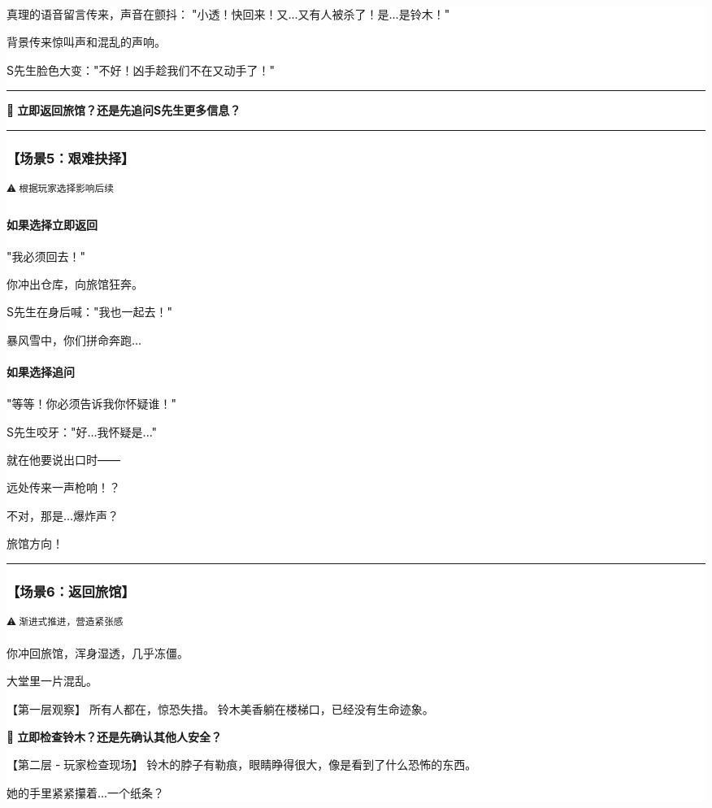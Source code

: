 真理的语音留言传来，声音在颤抖：
"小透！快回来！又...又有人被杀了！是...是铃木！"

背景传来惊叫声和混乱的声响。

S先生脸色大变："不好！凶手趁我们不在又动手了！"

---

💭 **立即返回旅馆？还是先追问S先生更多信息？**

---

### 【场景5：艰难抉择】

<sup>⚠️ 根据玩家选择影响后续</sup>

#### 如果选择立即返回

"我必须回去！"

你冲出仓库，向旅馆狂奔。

S先生在身后喊："我也一起去！"

暴风雪中，你们拼命奔跑...

#### 如果选择追问

"等等！你必须告诉我你怀疑谁！"

S先生咬牙："好...我怀疑是..."

就在他要说出口时——

远处传来一声枪响！？

不对，那是...爆炸声？

旅馆方向！

---

### 【场景6：返回旅馆】

<sup>⚠️ 渐进式推进，营造紧张感</sup>

你冲回旅馆，浑身湿透，几乎冻僵。

大堂里一片混乱。

【第一层观察】
所有人都在，惊恐失措。
铃木美香躺在楼梯口，已经没有生命迹象。

💭 **立即检查铃木？还是先确认其他人安全？**

【第二层 - 玩家检查现场】
铃木的脖子有勒痕，眼睛睁得很大，像是看到了什么恐怖的东西。

她的手里紧紧攥着...一个纸条？
